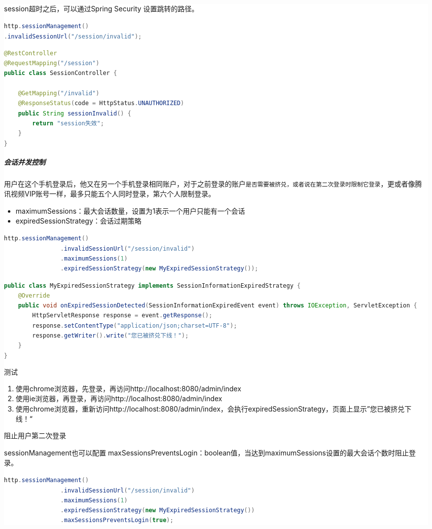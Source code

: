 session超时之后，可以通过Spring Security 设置跳转的路径。  

```java
http.sessionManagement()
.invalidSessionUrl("/session/invalid");  
```

```java
@RestController
@RequestMapping("/session")
public class SessionController {

    @GetMapping("/invalid")
    @ResponseStatus(code = HttpStatus.UNAUTHORIZED)
    public String sessionInvalid() {
        return "session失效";
    }
}
```

##### 会话并发控制

用户在这个手机登录后，他又在另一个手机登录相同账户，对于之前登录的账户`是否需要被挤兑，或者说在第二次登录时限制它登录`，更或者像腾讯视频VIP账号一样，最多只能五个人同时登录，第六个人限制登录。

- maximumSessions：最大会话数量，设置为1表示一个用户只能有一个会话
- expiredSessionStrategy：会话过期策略

```java
http.sessionManagement()
                .invalidSessionUrl("/session/invalid")
                .maximumSessions(1)
                .expiredSessionStrategy(new MyExpiredSessionStrategy());
```

```java
public class MyExpiredSessionStrategy implements SessionInformationExpiredStrategy {
    @Override
    public void onExpiredSessionDetected(SessionInformationExpiredEvent event) throws IOException, ServletException {
        HttpServletResponse response = event.getResponse();
        response.setContentType("application/json;charset=UTF-8");
        response.getWriter().write("您已被挤兑下线！");
    }
}
```

测试

1. 使用chrome浏览器，先登录，再访问http://localhost:8080/admin/index
2. 使用ie浏览器，再登录，再访问http://localhost:8080/admin/index
3. 使用chrome浏览器，重新访问http://localhost:8080/admin/index，会执行expiredSessionStrategy，页面上显示”您已被挤兑下线！“

阻止用户第二次登录

sessionManagement也可以配置 maxSessionsPreventsLogin：boolean值，当达到maximumSessions设置的最大会话个数时阻止登录。

```java
http.sessionManagement()
                .invalidSessionUrl("/session/invalid")
                .maximumSessions(1)
                .expiredSessionStrategy(new MyExpiredSessionStrategy())
                .maxSessionsPreventsLogin(true);
```
